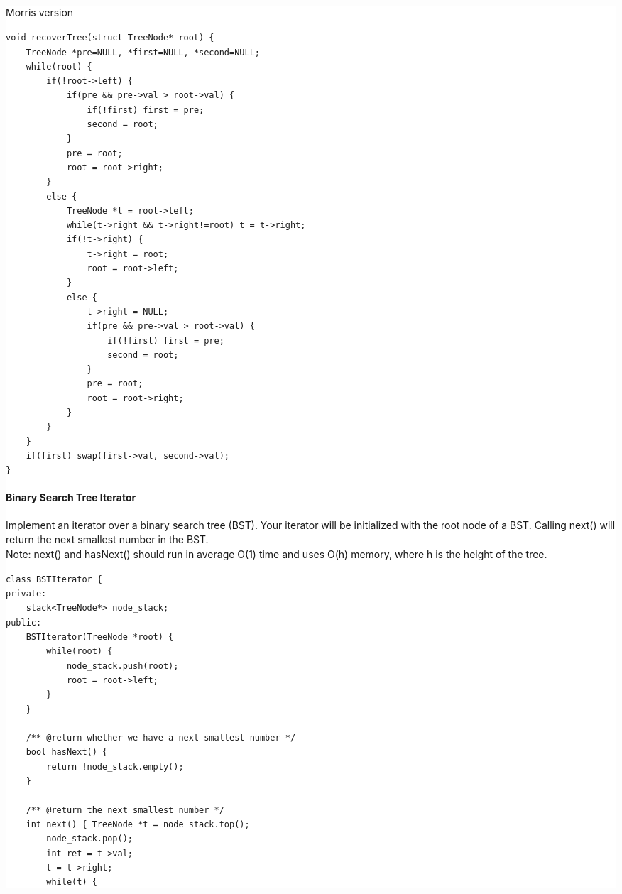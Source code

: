 Morris version

```
void recoverTree(struct TreeNode* root) {
	TreeNode *pre=NULL, *first=NULL, *second=NULL;
	while(root) {
		if(!root->left) {
			if(pre && pre->val > root->val) {
				if(!first) first = pre;
				second = root;
			}
			pre = root;
			root = root->right;
		}
		else {
			TreeNode *t = root->left;
			while(t->right && t->right!=root) t = t->right;
			if(!t->right) {
				t->right = root;
				root = root->left;
			}
			else {
				t->right = NULL;
				if(pre && pre->val > root->val) {
					if(!first) first = pre;
					second = root;
				}
				pre = root;
				root = root->right;
			}
		}
	}
	if(first) swap(first->val, second->val);
}
```

#### Binary Search Tree Iterator
Implement an iterator over a binary search tree (BST). Your iterator will be initialized with the root node of a BST.  Calling next() will return the next smallest number in the BST.  
Note: next() and hasNext() should run in average O(1) time and uses O(h) memory, where h is the height of the tree.

```
class BSTIterator {
private:    
    stack<TreeNode*> node_stack;
public:
    BSTIterator(TreeNode *root) {
        while(root) {
            node_stack.push(root);
            root = root->left;
        }
    }

    /** @return whether we have a next smallest number */
    bool hasNext() {
        return !node_stack.empty();
    }

    /** @return the next smallest number */
    int next() { TreeNode *t = node_stack.top();
        node_stack.pop();
        int ret = t->val;
        t = t->right;
        while(t) {
```